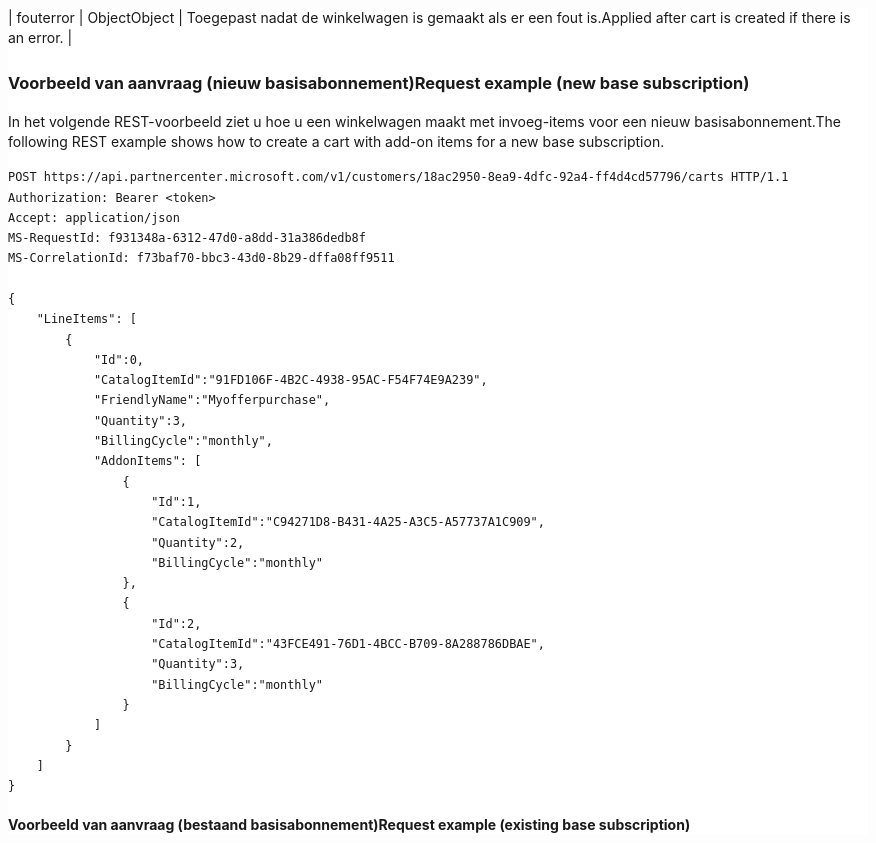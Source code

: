 | <span data-ttu-id="ce5e5-216">fout</span><span class="sxs-lookup"><span data-stu-id="ce5e5-216">error</span></span>                | <span data-ttu-id="ce5e5-217">Object</span><span class="sxs-lookup"><span data-stu-id="ce5e5-217">Object</span></span>                           | <span data-ttu-id="ce5e5-218">Toegepast nadat de winkelwagen is gemaakt als er een fout is.</span><span class="sxs-lookup"><span data-stu-id="ce5e5-218">Applied after cart is created if there is an error.</span></span>                                                                                                    |

### <a name="request-example-new-base-subscription"></a><span data-ttu-id="ce5e5-219">Voorbeeld van aanvraag (nieuw basisabonnement)</span><span class="sxs-lookup"><span data-stu-id="ce5e5-219">Request example (new base subscription)</span></span>

<span data-ttu-id="ce5e5-220">In het volgende REST-voorbeeld ziet u hoe u een winkelwagen maakt met invoeg-items voor een nieuw basisabonnement.</span><span class="sxs-lookup"><span data-stu-id="ce5e5-220">The following REST example shows how to create a cart with add-on items for a new base subscription.</span></span>

```http
POST https://api.partnercenter.microsoft.com/v1/customers/18ac2950-8ea9-4dfc-92a4-ff4d4cd57796/carts HTTP/1.1
Authorization: Bearer <token>
Accept: application/json
MS-RequestId: f931348a-6312-47d0-a8dd-31a386dedb8f
MS-CorrelationId: f73baf70-bbc3-43d0-8b29-dffa08ff9511

{
    "LineItems": [
        {
            "Id":0,
            "CatalogItemId":"91FD106F-4B2C-4938-95AC-F54F74E9A239",
            "FriendlyName":"Myofferpurchase",
            "Quantity":3,
            "BillingCycle":"monthly",
            "AddonItems": [
                {
                    "Id":1,
                    "CatalogItemId":"C94271D8-B431-4A25-A3C5-A57737A1C909",
                    "Quantity":2,
                    "BillingCycle":"monthly"
                },
                {
                    "Id":2,
                    "CatalogItemId":"43FCE491-76D1-4BCC-B709-8A288786DBAE",
                    "Quantity":3,
                    "BillingCycle":"monthly"
                }
            ]
        }
    ]
}
```

#### <a name="request-example-existing-base-subscription"></a><span data-ttu-id="ce5e5-221">Voorbeeld van aanvraag (bestaand basisabonnement)</span><span class="sxs-lookup"><span data-stu-id="ce5e5-221">Request example (existing base subscription)</span></span>
